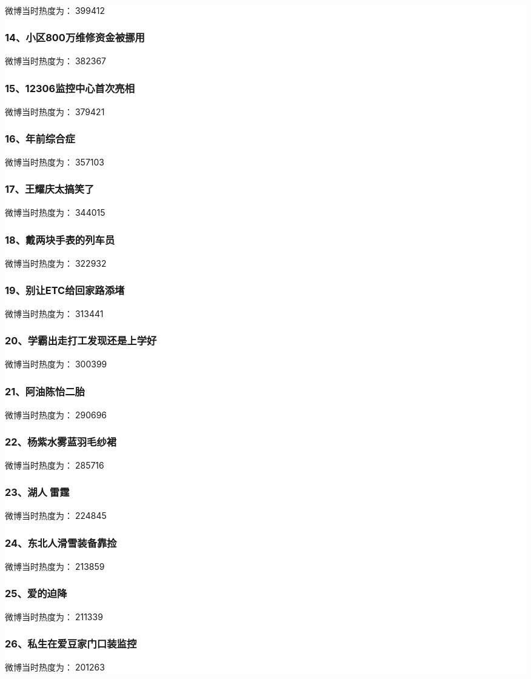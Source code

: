 微博当时热度为： 399412

### 14、小区800万维修资金被挪用

微博当时热度为： 382367

### 15、12306监控中心首次亮相

微博当时热度为： 379421

### 16、年前综合症

微博当时热度为： 357103

### 17、王耀庆太搞笑了

微博当时热度为： 344015

### 18、戴两块手表的列车员

微博当时热度为： 322932

### 19、别让ETC给回家路添堵

微博当时热度为： 313441

### 20、学霸出走打工发现还是上学好

微博当时热度为： 300399

### 21、阿油陈怡二胎

微博当时热度为： 290696

### 22、杨紫水雾蓝羽毛纱裙

微博当时热度为： 285716

### 23、湖人 雷霆

微博当时热度为： 224845

### 24、东北人滑雪装备靠捡

微博当时热度为： 213859

### 25、爱的迫降

微博当时热度为： 211339

### 26、私生在爱豆家门口装监控

微博当时热度为： 201263
